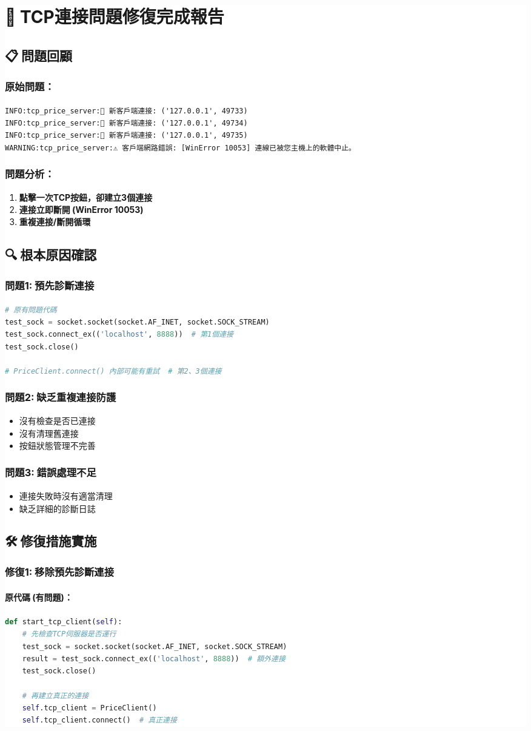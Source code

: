 # 🔧 TCP連接問題修復完成報告

## 📋 問題回顧

### **原始問題**：
```
INFO:tcp_price_server:🔗 新客戶端連接: ('127.0.0.1', 49733)
INFO:tcp_price_server:🔗 新客戶端連接: ('127.0.0.1', 49734)
INFO:tcp_price_server:🔗 新客戶端連接: ('127.0.0.1', 49735)
WARNING:tcp_price_server:⚠️ 客戶端網路錯誤: [WinError 10053] 連線已被您主機上的軟體中止。
```

### **問題分析**：
1. **點擊一次TCP按鈕，卻建立3個連接**
2. **連接立即斷開 (WinError 10053)**
3. **重複連接/斷開循環**

## 🔍 **根本原因確認**

### **問題1: 預先診斷連接**
```python
# 原有問題代碼
test_sock = socket.socket(socket.AF_INET, socket.SOCK_STREAM)
test_sock.connect_ex(('localhost', 8888))  # 第1個連接
test_sock.close()

# PriceClient.connect() 內部可能有重試  # 第2、3個連接
```

### **問題2: 缺乏重複連接防護**
- 沒有檢查是否已連接
- 沒有清理舊連接
- 按鈕狀態管理不完善

### **問題3: 錯誤處理不足**
- 連接失敗時沒有適當清理
- 缺乏詳細的診斷日誌

## 🛠️ **修復措施實施**

### **修復1: 移除預先診斷連接**

#### **原代碼 (有問題)**：
```python
def start_tcp_client(self):
    # 先檢查TCP伺服器是否運行
    test_sock = socket.socket(socket.AF_INET, socket.SOCK_STREAM)
    result = test_sock.connect_ex(('localhost', 8888))  # 額外連接
    test_sock.close()
    
    # 再建立真正的連接
    self.tcp_client = PriceClient()
    self.tcp_client.connect()  # 真正連接
```

